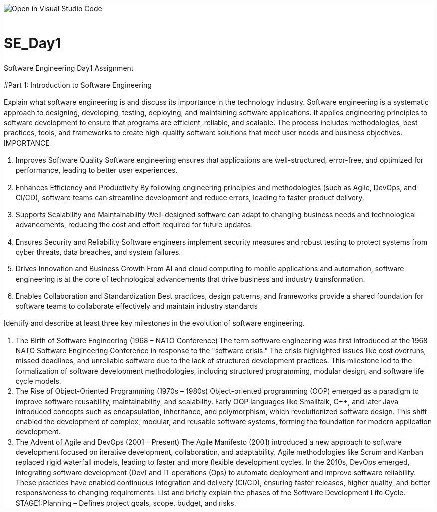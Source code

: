 [![Open in Visual Studio Code](https://classroom.github.com/assets/open-in-vscode-2e0aaae1b6195c2367325f4f02e2d04e9abb55f0b24a779b69b11b9e10269abc.svg)](https://classroom.github.com/online_ide?assignment_repo_id=18367531&assignment_repo_type=AssignmentRepo)
# SE_Day1
Software Engineering Day1 Assignment

#Part 1: Introduction to Software Engineering

Explain what software engineering is and discuss its importance in the technology industry.
Software engineering is a systematic approach to designing, developing, testing, deploying, and maintaining software applications. It applies engineering principles to software development to ensure that programs are efficient, reliable, and scalable. The process includes methodologies, best practices, tools, and frameworks to create high-quality software solutions that meet user needs and business objectives.
IMPORTANCE
1. Improves Software Quality
Software engineering ensures that applications are well-structured, error-free, and optimized for performance, leading to better user experiences.

2. Enhances Efficiency and Productivity
By following engineering principles and methodologies (such as Agile, DevOps, and CI/CD), software teams can streamline development and reduce errors, leading to faster product delivery.

3. Supports Scalability and Maintainability
Well-designed software can adapt to changing business needs and technological advancements, reducing the cost and effort required for future updates.

4. Ensures Security and Reliability
Software engineers implement security measures and robust testing to protect systems from cyber threats, data breaches, and system failures.

5. Drives Innovation and Business Growth
From AI and cloud computing to mobile applications and automation, software engineering is at the core of technological advancements that drive business and industry transformation.

6. Enables Collaboration and Standardization
Best practices, design patterns, and frameworks provide a shared foundation for software teams to collaborate effectively and maintain industry standards

Identify and describe at least three key milestones in the evolution of software engineering.

1. The Birth of Software Engineering (1968 – NATO Conference)
The term software engineering was first introduced at the 1968 NATO Software Engineering Conference in response to the "software crisis."
The crisis highlighted issues like cost overruns, missed deadlines, and unreliable software due to the lack of structured development practices.
This milestone led to the formalization of software development methodologies, including structured programming, modular design, and software life cycle models.
2. The Rise of Object-Oriented Programming (1970s – 1980s)
Object-oriented programming (OOP) emerged as a paradigm to improve software reusability, maintainability, and scalability.
Early OOP languages like Smalltalk, C++, and later Java introduced concepts such as encapsulation, inheritance, and polymorphism, which revolutionized software design.
This shift enabled the development of complex, modular, and reusable software systems, forming the foundation for modern application development.
3. The Advent of Agile and DevOps (2001 – Present)
The Agile Manifesto (2001) introduced a new approach to software development focused on iterative development, collaboration, and adaptability.
Agile methodologies like Scrum and Kanban replaced rigid waterfall models, leading to faster and more flexible development cycles.
In the 2010s, DevOps emerged, integrating software development (Dev) and IT operations (Ops) to automate deployment and improve software reliability.
These practices have enabled continuous integration and delivery (CI/CD), ensuring faster releases, higher quality, and better responsiveness to changing requirements.
List and briefly explain the phases of the Software Development Life Cycle.
STAGE1:Planning – Defines project goals, scope, budget, and risks.